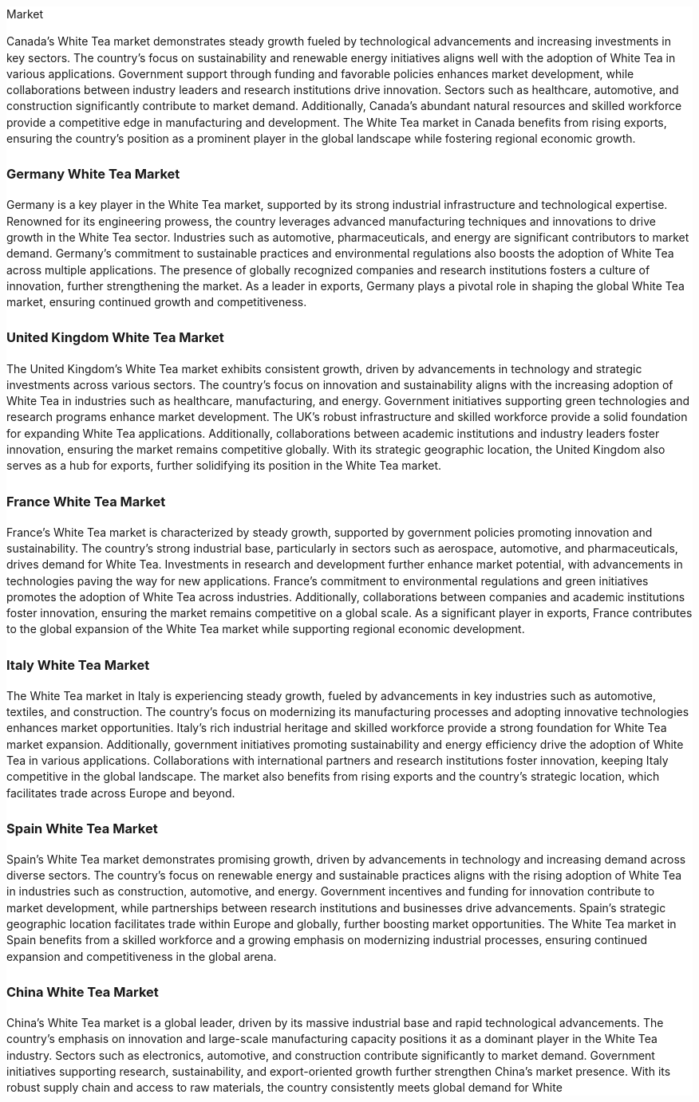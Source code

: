 Market</h3><p>Canada&rsquo;s White Tea market demonstrates steady growth fueled by technological advancements and increasing investments in key sectors. The country&rsquo;s focus on sustainability and renewable energy initiatives aligns well with the adoption of White Tea in various applications. Government support through funding and favorable policies enhances market development, while collaborations between industry leaders and research institutions drive innovation. Sectors such as healthcare, automotive, and construction significantly contribute to market demand. Additionally, Canada&rsquo;s abundant natural resources and skilled workforce provide a competitive edge in manufacturing and development. The White Tea market in Canada benefits from rising exports, ensuring the country&rsquo;s position as a prominent player in the global landscape while fostering regional economic growth.</p><h3>Germany White Tea Market</h3><p>Germany is a key player in the White Tea market, supported by its strong industrial infrastructure and technological expertise. Renowned for its engineering prowess, the country leverages advanced manufacturing techniques and innovations to drive growth in the White Tea sector. Industries such as automotive, pharmaceuticals, and energy are significant contributors to market demand. Germany&rsquo;s commitment to sustainable practices and environmental regulations also boosts the adoption of White Tea across multiple applications. The presence of globally recognized companies and research institutions fosters a culture of innovation, further strengthening the market. As a leader in exports, Germany plays a pivotal role in shaping the global White Tea market, ensuring continued growth and competitiveness.</p><h3>United Kingdom White Tea Market</h3><p>The United Kingdom&rsquo;s White Tea market exhibits consistent growth, driven by advancements in technology and strategic investments across various sectors. The country&rsquo;s focus on innovation and sustainability aligns with the increasing adoption of White Tea in industries such as healthcare, manufacturing, and energy. Government initiatives supporting green technologies and research programs enhance market development. The UK&rsquo;s robust infrastructure and skilled workforce provide a solid foundation for expanding White Tea applications. Additionally, collaborations between academic institutions and industry leaders foster innovation, ensuring the market remains competitive globally. With its strategic geographic location, the United Kingdom also serves as a hub for exports, further solidifying its position in the White Tea market.</p><h3>France White Tea Market</h3><p>France&rsquo;s White Tea market is characterized by steady growth, supported by government policies promoting innovation and sustainability. The country&rsquo;s strong industrial base, particularly in sectors such as aerospace, automotive, and pharmaceuticals, drives demand for White Tea. Investments in research and development further enhance market potential, with advancements in technologies paving the way for new applications. France&rsquo;s commitment to environmental regulations and green initiatives promotes the adoption of White Tea across industries. Additionally, collaborations between companies and academic institutions foster innovation, ensuring the market remains competitive on a global scale. As a significant player in exports, France contributes to the global expansion of the White Tea market while supporting regional economic development.</p><h3>Italy White Tea Market</h3><p>The White Tea market in Italy is experiencing steady growth, fueled by advancements in key industries such as automotive, textiles, and construction. The country&rsquo;s focus on modernizing its manufacturing processes and adopting innovative technologies enhances market opportunities. Italy&rsquo;s rich industrial heritage and skilled workforce provide a strong foundation for White Tea market expansion. Additionally, government initiatives promoting sustainability and energy efficiency drive the adoption of White Tea in various applications. Collaborations with international partners and research institutions foster innovation, keeping Italy competitive in the global landscape. The market also benefits from rising exports and the country&rsquo;s strategic location, which facilitates trade across Europe and beyond.</p><h3>Spain White Tea Market</h3><p>Spain&rsquo;s White Tea market demonstrates promising growth, driven by advancements in technology and increasing demand across diverse sectors. The country&rsquo;s focus on renewable energy and sustainable practices aligns with the rising adoption of White Tea in industries such as construction, automotive, and energy. Government incentives and funding for innovation contribute to market development, while partnerships between research institutions and businesses drive advancements. Spain&rsquo;s strategic geographic location facilitates trade within Europe and globally, further boosting market opportunities. The White Tea market in Spain benefits from a skilled workforce and a growing emphasis on modernizing industrial processes, ensuring continued expansion and competitiveness in the global arena.</p><h3>China White Tea Market</h3><p>China&rsquo;s White Tea market is a global leader, driven by its massive industrial base and rapid technological advancements. The country&rsquo;s emphasis on innovation and large-scale manufacturing capacity positions it as a dominant player in the White Tea industry. Sectors such as electronics, automotive, and construction contribute significantly to market demand. Government initiatives supporting research, sustainability, and export-oriented growth further strengthen China&rsquo;s market presence. With its robust supply chain and access to raw materials, the country consistently meets global demand for White